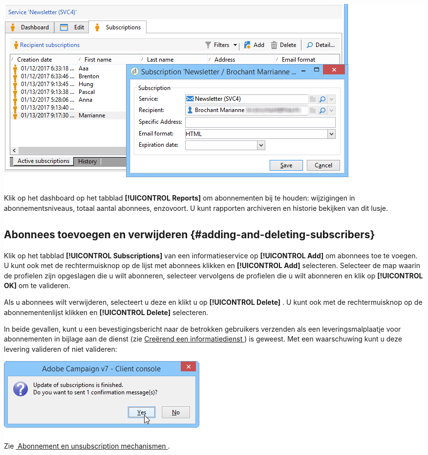 ![](assets/s_ncs_user_services_modify.png)

Klik op het dashboard op het tabblad **[!UICONTROL Reports]** om abonnementen bij te houden: wijzigingen in abonnementsniveaus, totaal aantal abonnees, enzovoort. U kunt rapporten archiveren en historie bekijken van dit lusje.

## Abonnees toevoegen en verwijderen {#adding-and-deleting-subscribers}

Klik op het tabblad **[!UICONTROL Subscriptions]** van een informatieservice op **[!UICONTROL Add]** om abonnees toe te voegen. U kunt ook met de rechtermuisknop op de lijst met abonnees klikken en **[!UICONTROL Add]** selecteren. Selecteer de map waarin de profielen zijn opgeslagen die u wilt abonneren, selecteer vervolgens de profielen die u wilt abonneren en klik op **[!UICONTROL OK]** om te valideren.

Als u abonnees wilt verwijderen, selecteert u deze en klikt u op **[!UICONTROL Delete]** . U kunt ook met de rechtermuisknop op de abonnementenlijst klikken en **[!UICONTROL Delete]** selecteren.

In beide gevallen, kunt u een bevestigingsbericht naar de betrokken gebruikers verzenden als een leveringsmalplaatje voor abonnementen in bijlage aan de dienst (zie [&#x200B; Creërend een informatiedienst &#x200B;](#creating-an-information-service)) is geweest. Met een waarschuwing kunt u deze levering valideren of niet valideren:

![](assets/s_ncs_user_services_update.png)

Zie [&#x200B; Abonnement en unsubscription mechanismen &#x200B;](#subscription-and-unsubscription-mechanisms).
